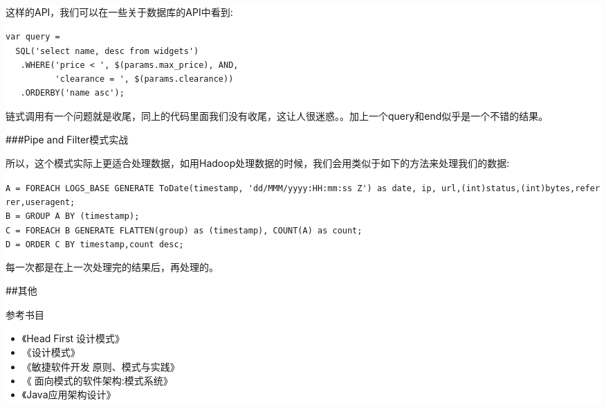 这样的API，我们可以在一些关于数据库的API中看到:

```
var query =
  SQL('select name, desc from widgets')
   .WHERE('price < ', $(params.max_price), AND,
          'clearance = ', $(params.clearance))
   .ORDERBY('name asc');
```

链式调用有一个问题就是收尾，同上的代码里面我们没有收尾，这让人很迷惑。。加上一个query和end似乎是一个不错的结果。

###Pipe and Filter模式实战

所以，这个模式实际上更适合处理数据，如用Hadoop处理数据的时候，我们会用类似于如下的方法来处理我们的数据:

	A = FOREACH LOGS_BASE GENERATE ToDate(timestamp, 'dd/MMM/yyyy:HH:mm:ss Z') as date, ip, url,(int)status,(int)bytes,referrer,useragent;
	B = GROUP A BY (timestamp);
	C = FOREACH B GENERATE FLATTEN(group) as (timestamp), COUNT(A) as count;
	D = ORDER C BY timestamp,count desc;

每一次都是在上一次处理完的结果后，再处理的。


##其他

参考书目

 - 《Head First 设计模式》
 - 《设计模式》
 - 《敏捷软件开发 原则、模式与实践》
 - 《 面向模式的软件架构:模式系统》
 - 《Java应用架构设计》

